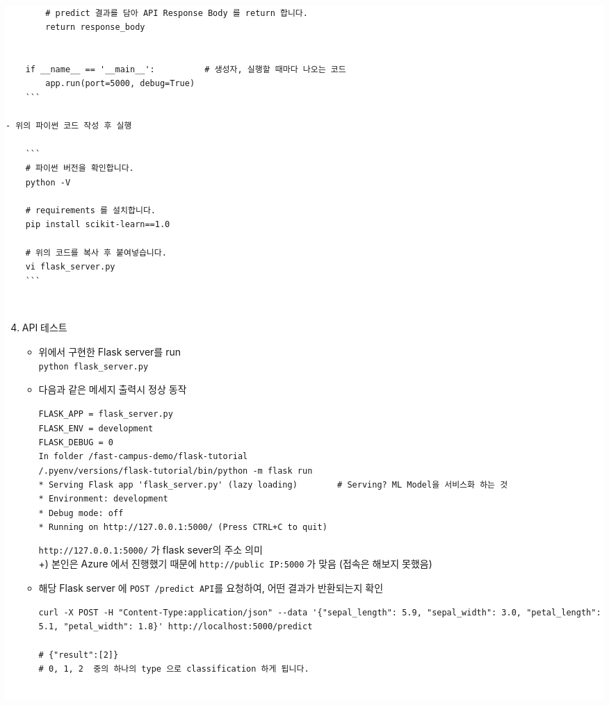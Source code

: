            # predict 결과를 담아 API Response Body 를 return 합니다.
            return response_body


        if __name__ == '__main__':          # 생성자, 실행할 때마다 나오는 코드
            app.run(port=5000, debug=True)
        ```
    
    - 위의 파이썬 코드 작성 후 실행

        ```
        # 파이썬 버전을 확인합니다.
        python -V

        # requirements 를 설치합니다.
        pip install scikit-learn==1.0

        # 위의 코드를 복사 후 붙여넣습니다.
        vi flask_server.py
        ```
</br>

4) API 테스트
   - 위에서 구현한 Flask server를 run</br>
    ```python flask_server.py```

   - 다음과 같은 메세지 출력시 정상 동작
        ```
        FLASK_APP = flask_server.py
        FLASK_ENV = development
        FLASK_DEBUG = 0
        In folder /fast-campus-demo/flask-tutorial
        /.pyenv/versions/flask-tutorial/bin/python -m flask run
        * Serving Flask app 'flask_server.py' (lazy loading)        # Serving? ML Model을 서비스화 하는 것
        * Environment: development
        * Debug mode: off
        * Running on http://127.0.0.1:5000/ (Press CTRL+C to quit)
        ```
        ```http://127.0.0.1:5000/``` 가 flask sever의 주소 의미
        </br> +) 본인은 Azure 에서 진행했기 때문에 ```http://public IP:5000``` 가 맞음 (접속은 해보지 못했음)
    
    - 해당 Flask server 에 ```POST /predict API```를 요청하여, 어떤 결과가 반환되는지 확인
        ```
        curl -X POST -H "Content-Type:application/json" --data '{"sepal_length": 5.9, "sepal_width": 3.0, "petal_length": 5.1, "petal_width": 1.8}' http://localhost:5000/predict

        # {"result":[2]}
        # 0, 1, 2  중의 하나의 type 으로 classification 하게 됩니다.
        ```
</br>
